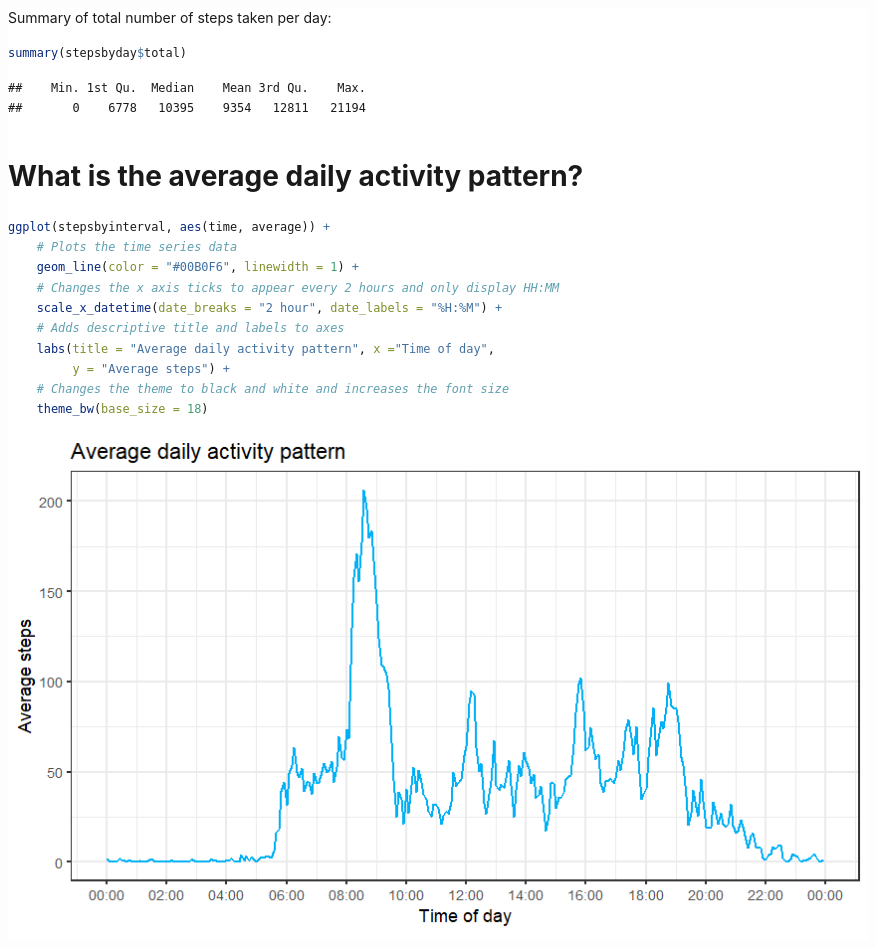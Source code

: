 Summary of total number of steps taken per day:  

```r
summary(stepsbyday$total)
```

```
##    Min. 1st Qu.  Median    Mean 3rd Qu.    Max. 
##       0    6778   10395    9354   12811   21194
```
  
# What is the average daily activity pattern?  
  

```r
ggplot(stepsbyinterval, aes(time, average)) +
    # Plots the time series data
    geom_line(color = "#00B0F6", linewidth = 1) +
    # Changes the x axis ticks to appear every 2 hours and only display HH:MM
    scale_x_datetime(date_breaks = "2 hour", date_labels = "%H:%M") +
    # Adds descriptive title and labels to axes
    labs(title = "Average daily activity pattern", x ="Time of day",
         y = "Average steps") +
    # Changes the theme to black and white and increases the font size
    theme_bw(base_size = 18)
```

![plot of chunk dailypattern1](figure/dailypattern1-1.png)
  
